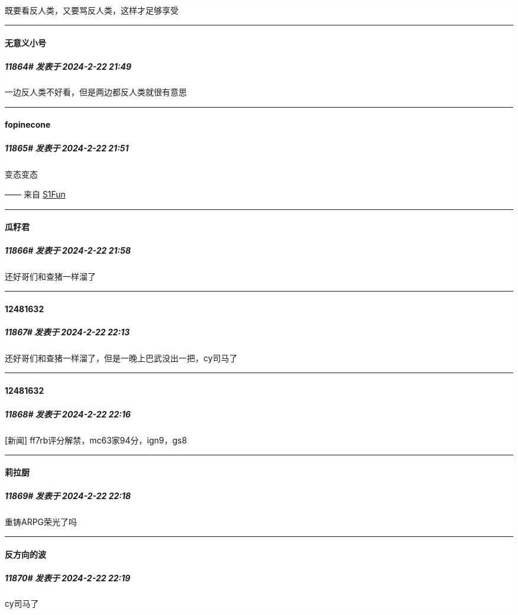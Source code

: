 既要看反人类，又要骂反人类，这样才足够享受


*****

####  无意义小号  
##### 11864#       发表于 2024-2-22 21:49

一边反人类不好看，但是两边都反人类就很有意思

*****

####  fopinecone  
##### 11865#       发表于 2024-2-22 21:51

变态变态

—— 来自 [S1Fun](https://s1fun.koalcat.com)


*****

####  瓜籽君  
##### 11866#       发表于 2024-2-22 21:58

还好哥们和查猪一样溜了


*****

####  12481632  
##### 11867#       发表于 2024-2-22 22:13

还好哥们和查猪一样溜了，但是一晚上巴武没出一把，cy司马了


*****

####  12481632  
##### 11868#       发表于 2024-2-22 22:16

[新闻] ff7rb评分解禁，mc63家94分，ign9，gs8 

*****

####  莉拉厨  
##### 11869#       发表于 2024-2-22 22:18

重铸ARPG荣光了吗

*****

####  反方向的波  
##### 11870#       发表于 2024-2-22 22:19

cy司马了
